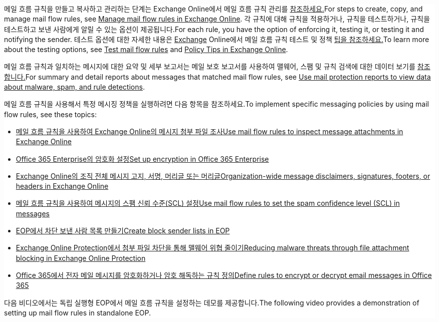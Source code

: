 <span data-ttu-id="29e83-110">메일 흐름 규칙을 만들고 복사하고 관리하는 단계는 Exchange Online에서 메일 흐름 규칙 관리를 [참조하세요.](/exchange/security-and-compliance/mail-flow-rules/manage-mail-flow-rules)</span><span class="sxs-lookup"><span data-stu-id="29e83-110">For steps to create, copy, and manage mail flow rules, see [Manage mail flow rules in Exchange Online](/exchange/security-and-compliance/mail-flow-rules/manage-mail-flow-rules).</span></span> <span data-ttu-id="29e83-111">각 규칙에 대해 규칙을 적용하거나, 규칙을 테스트하거나, 규칙을 테스트하고 보낸 사람에게 알릴 수 있는 옵션이 제공됩니다.</span><span class="sxs-lookup"><span data-stu-id="29e83-111">For each rule, you have the option of enforcing it, testing it, or testing it and notifying the sender.</span></span> <span data-ttu-id="29e83-112">테스트 옵션에 대한 자세한 내용은 [Exchange](/exchange/security-and-compliance/mail-flow-rules/test-mail-flow-rules) Online에서 메일 흐름 규칙 테스트 및 정책 [팁을 참조하세요.](/exchange/security-and-compliance/data-loss-prevention/policy-tips)</span><span class="sxs-lookup"><span data-stu-id="29e83-112">To learn more about the testing options, see [Test mail flow rules](/exchange/security-and-compliance/mail-flow-rules/test-mail-flow-rules) and [Policy Tips in Exchange Online](/exchange/security-and-compliance/data-loss-prevention/policy-tips).</span></span>

<span data-ttu-id="29e83-113">메일 흐름 규칙과 일치하는 메시지에 대한 요약 및 세부 보고서는 메일 보호 보고서를 사용하여 맬웨어, 스팸 및 규칙 검색에 대한 데이터 보기를 [참조합니다.](/exchange/monitoring/use-mail-protection-reports)</span><span class="sxs-lookup"><span data-stu-id="29e83-113">For summary and detail reports about messages that matched mail flow rules, see [Use mail protection reports to view data about malware, spam, and rule detections](/exchange/monitoring/use-mail-protection-reports).</span></span>

<span data-ttu-id="29e83-114">메일 흐름 규칙을 사용해서 특정 메시징 정책을 실행하려면 다음 항목을 참조하세요.</span><span class="sxs-lookup"><span data-stu-id="29e83-114">To implement specific messaging policies by using mail flow rules, see these topics:</span></span>

- [<span data-ttu-id="29e83-115">메일 흐름 규칙을 사용하여 Exchange Online의 메시지 첨부 파일 조사</span><span class="sxs-lookup"><span data-stu-id="29e83-115">Use mail flow rules to inspect message attachments in Exchange Online</span></span>](/exchange/security-and-compliance/mail-flow-rules/inspect-message-attachments)

- [<span data-ttu-id="29e83-116">Office 365 Enterprise의 암호화 설정</span><span class="sxs-lookup"><span data-stu-id="29e83-116">Set up encryption in Office 365 Enterprise</span></span>](../../compliance/set-up-encryption.md)

- [<span data-ttu-id="29e83-117">Exchange Online의 조직 전체 메시지 고지, 서명, 머리글 또는 머리글</span><span class="sxs-lookup"><span data-stu-id="29e83-117">Organization-wide message disclaimers, signatures, footers, or headers in Exchange Online</span></span>](/exchange/security-and-compliance/mail-flow-rules/disclaimers-signatures-footers-or-headers)

- [<span data-ttu-id="29e83-118">메일 흐름 규칙을 사용하여 메시지의 스팸 신뢰 수준(SCL) 설정</span><span class="sxs-lookup"><span data-stu-id="29e83-118">Use mail flow rules to set the spam confidence level (SCL) in messages</span></span>](use-mail-flow-rules-to-set-the-spam-confidence-level-scl-in-messages.md)

- [<span data-ttu-id="29e83-119">EOP에서 차단 보낸 사람 목록 만들기</span><span class="sxs-lookup"><span data-stu-id="29e83-119">Create block sender lists in EOP</span></span>](create-block-sender-lists-in-office-365.md)

- [<span data-ttu-id="29e83-120">Exchange Online Protection에서 첨부 파일 차단을 통해 맬웨어 위협 줄이기</span><span class="sxs-lookup"><span data-stu-id="29e83-120">Reducing malware threats through file attachment blocking in Exchange Online Protection</span></span>](reducing-malware-threats-through-file-attachment-blocking-in-exchange-online-pro.md)

- [<span data-ttu-id="29e83-121">Office 365에서 전자 메일 메시지를 암호화하거나 암호 해독하는 규칙 정의</span><span class="sxs-lookup"><span data-stu-id="29e83-121">Define rules to encrypt or decrypt email messages in Office 365</span></span>](../../compliance/define-mail-flow-rules-to-encrypt-email.md)

<span data-ttu-id="29e83-122">다음 비디오에서는 독립 실행형 EOP에서 메일 흐름 규칙을 설정하는 데모를 제공합니다.</span><span class="sxs-lookup"><span data-stu-id="29e83-122">The following video provides a demonstration of setting up mail flow rules in standalone EOP.</span></span>
